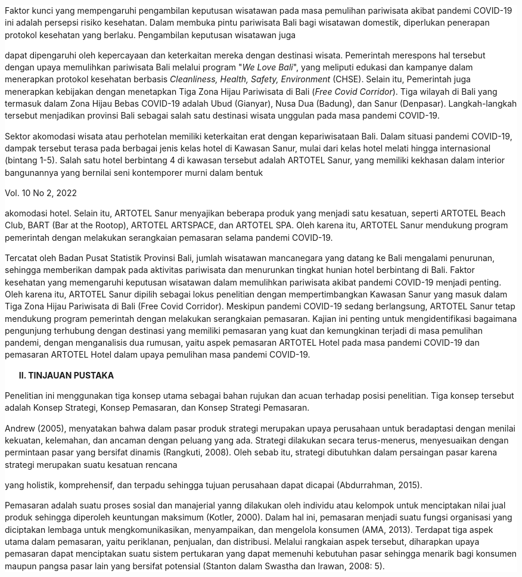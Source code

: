 <p><span class="font11">Faktor kunci yang mempengaruhi pengambilan keputusan wisatawan pada masa pemulihan pariwisata akibat pandemi COVID-19 ini adalah persepsi risiko kesehatan. Dalam membuka pintu pariwisata Bali bagi wisatawan domestik, diperlukan penerapan protokol kesehatan yang berlaku. Pengambilan keputusan wisatawan juga</span></p>
<p><span class="font11">dapat dipengaruhi oleh kepercayaan dan keterkaitan mereka dengan destinasi wisata. Pemerintah merespons hal tersebut dengan upaya memulihkan pariwisata Bali melalui program &quot;</span><span class="font11" style="font-style:italic;">We Love Bali</span><span class="font11">&quot;, yang meliputi edukasi dan kampanye dalam menerapkan protokol kesehatan berbasis </span><span class="font11" style="font-style:italic;">Cleanliness, Health, Safety, Environment</span><span class="font11"> (CHSE). Selain itu, Pemerintah juga menerapkan kebijakan dengan menetapkan Tiga Zona Hijau Pariwisata di Bali (</span><span class="font11" style="font-style:italic;">Free Covid Corridor</span><span class="font11">). Tiga wilayah di Bali yang termasuk dalam Zona Hijau Bebas COVID-19 adalah Ubud (Gianyar), Nusa Dua (Badung), dan Sanur (Denpasar). Langkah-langkah tersebut menjadikan provinsi Bali sebagai salah satu destinasi wisata unggulan pada masa pandemi COVID-19.</span></p>
<p><span class="font11">Sektor akomodasi wisata atau perhotelan memiliki keterkaitan erat dengan kepariwisataan Bali. Dalam situasi pandemi COVID-19, dampak tersebut terasa pada berbagai jenis kelas hotel di Kawasan Sanur, mulai dari kelas hotel melati hingga internasional (bintang 1-5). Salah satu hotel berbintang 4 di kawasan tersebut adalah ARTOTEL Sanur, yang memiliki kekhasan dalam interior bangunannya yang bernilai seni kontemporer murni dalam bentuk</span></p>
<p><span class="font10">Vol. 10 No 2, 2022</span></p>
<p><span class="font11">akomodasi hotel. Selain itu, ARTOTEL Sanur menyajikan beberapa produk yang menjadi satu kesatuan, seperti ARTOTEL Beach Club, BART (Bar at the Rootop), ARTOTEL ARTSPACE, dan ARTOTEL SPA. Oleh karena itu, ARTOTEL Sanur mendukung program pemerintah dengan melakukan serangkaian pemasaran selama pandemi COVID-19.</span></p>
<p><span class="font11">Tercatat oleh Badan Pusat Statistik Provinsi Bali, jumlah wisatawan mancanegara yang datang ke Bali mengalami penurunan, sehingga memberikan dampak pada aktivitas pariwisata dan menurunkan tingkat hunian hotel berbintang di Bali. Faktor kesehatan yang memengaruhi keputusan wisatawan dalam memulihkan pariwisata akibat pandemi COVID-19 menjadi penting. Oleh karena itu, ARTOTEL Sanur dipilih sebagai lokus penelitian dengan mempertimbangkan Kawasan Sanur yang masuk dalam Tiga Zona Hijau Pariwisata di Bali (Free Covid Corridor). Meskipun pandemi COVID-19 sedang berlangsung, ARTOTEL Sanur tetap mendukung program pemerintah dengan melakukan serangkaian pemasaran. Kajian ini penting untuk mengidentifikasi bagaimana pengunjung terhubung dengan destinasi yang memiliki pemasaran yang kuat dan kemungkinan terjadi di masa pemulihan pandemi, dengan menganalisis dua rumusan, yaitu aspek pemasaran ARTOTEL Hotel pada masa pandemi COVID-19 dan pemasaran ARTOTEL Hotel dalam upaya pemulihan masa pandemi COVID-19.</span></p>
<ul style="list-style:none;"><li>
<p><span class="font10" style="font-weight:bold;">II. TINJAUAN PUSTAKA</span></p></li></ul>
<p><span class="font11">Penelitian ini menggunakan tiga konsep utama sebagai bahan rujukan dan acuan terhadap posisi penelitian. Tiga konsep tersebut adalah Konsep Strategi, Konsep Pemasaran, dan Konsep Strategi Pemasaran.</span></p>
<p><span class="font11">Andrew (2005), menyatakan bahwa dalam pasar produk strategi merupakan upaya perusahaan untuk beradaptasi dengan menilai kekuatan, kelemahan, dan ancaman dengan peluang yang ada. Strategi dilakukan secara terus-menerus, menyesuaikan dengan permintaan pasar yang bersifat dinamis (Rangkuti, 2008). Oleh sebab itu, strategi dibutuhkan dalam persaingan pasar karena strategi merupakan suatu kesatuan rencana</span></p>
<p><span class="font11">yang holistik, komprehensif, dan terpadu sehingga tujuan perusahaan dapat dicapai (Abdurrahman, 2015).</span></p>
<p><span class="font11">Pemasaran adalah suatu proses sosial dan manajerial yanng dilakukan oleh individu atau kelompok untuk menciptakan nilai jual produk sehingga diperoleh keuntungan maksimum (Kotler, 2000). Dalam hal ini, pemasaran menjadi suatu fungsi organisasi yang diciptakan lembaga untuk mengkomunikasikan, menyampaikan, dan mengelola konsumen (AMA, 2013). Terdapat tiga aspek utama dalam pemasaran, yaitu periklanan, penjualan, dan distribusi. Melalui rangkaian aspek tersebut, diharapkan upaya pemasaran dapat menciptakan suatu sistem pertukaran yang dapat memenuhi kebutuhan pasar sehingga menarik bagi konsumen maupun pangsa pasar lain yang bersifat potensial (Stanton dalam Swastha dan Irawan, 2008: 5).</span></p>